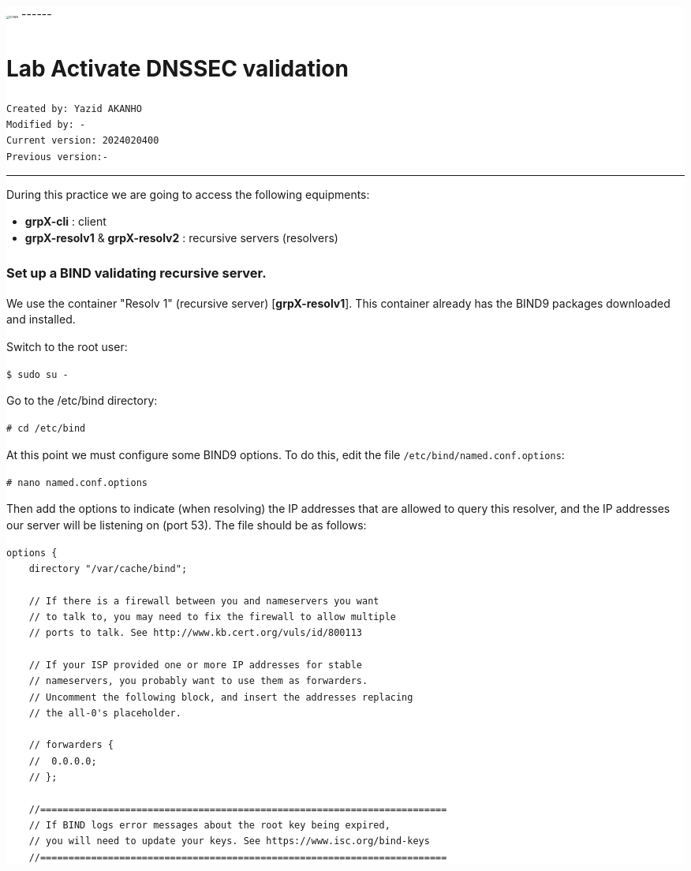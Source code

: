 <img src="https://github.com/yakanho/training/assets/54844453/321060e5-fc84-40f7-8caa-846d0a68494b" alt="ICANN" style="zoom:25%;" />
------

# Lab Activate DNSSEC validation

```
Created by: Yazid AKANHO
Modified by: -
Current version: 2024020400
Previous version:-
```

------


During this practice we are going to access the following equipments:

* **grpX-cli** : client
* **grpX-resolv1** & **grpX-resolv2** : recursive servers (resolvers)


### Set up a BIND validating recursive server.

We use the container "Resolv 1" (recursive server) [**grpX-resolv1**]. This container already has the BIND9 packages downloaded and installed.

Switch to the root user:

```
$ sudo su -
```

Go to the /etc/bind directory:

```
# cd /etc/bind
```

At this point we must configure some BIND9 options.
To do this, edit the file `/etc/bind/named.conf.options`:

```
# nano named.conf.options
```

Then add the options to indicate (when resolving) the IP addresses that are allowed to query this resolver, and the IP addresses our server will be listening on (port 53). The file should be as follows:

```
options {
	directory "/var/cache/bind";

	// If there is a firewall between you and nameservers you want
	// to talk to, you may need to fix the firewall to allow multiple
	// ports to talk. See http://www.kb.cert.org/vuls/id/800113

	// If your ISP provided one or more IP addresses for stable 
	// nameservers, you probably want to use them as forwarders.  
	// Uncomment the following block, and insert the addresses replacing 
	// the all-0's placeholder.

	// forwarders {
	// 	0.0.0.0;
	// };

	//========================================================================
	// If BIND logs error messages about the root key being expired,
	// you will need to update your keys. See https://www.isc.org/bind-keys
	//========================================================================
```